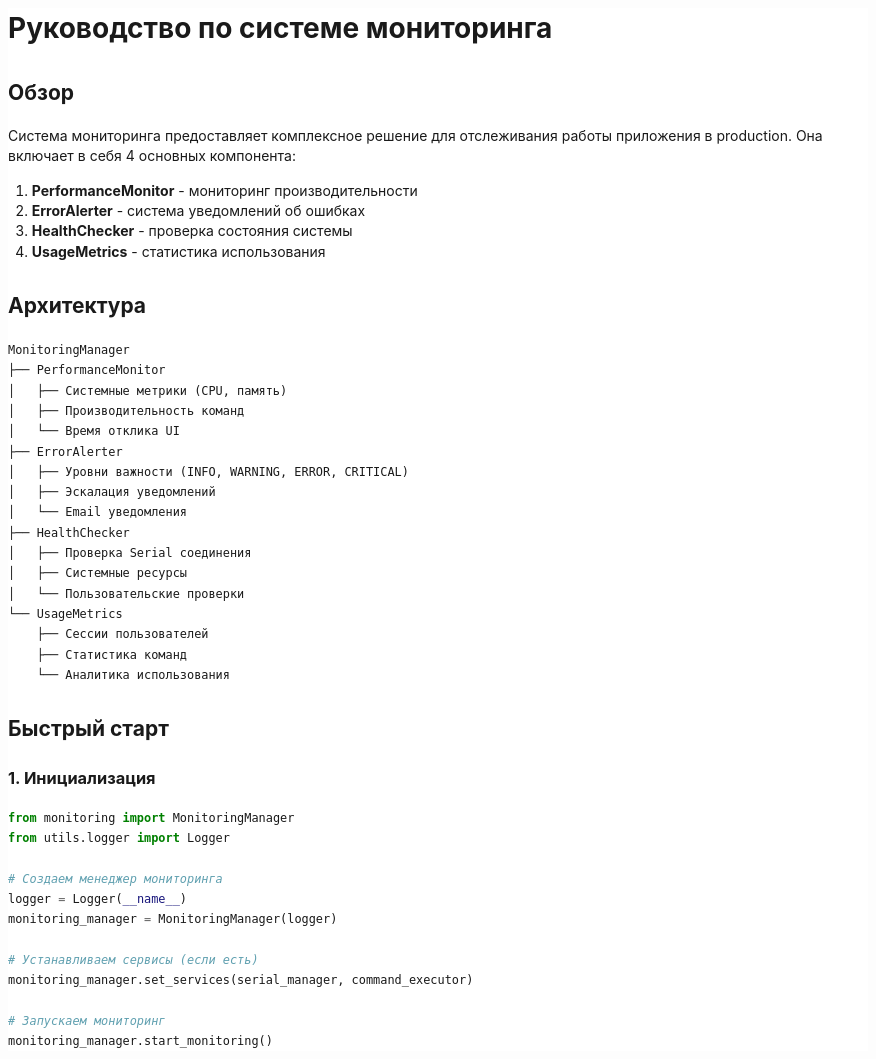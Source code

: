 # Руководство по системе мониторинга

## Обзор

Система мониторинга предоставляет комплексное решение для отслеживания работы приложения в production. Она включает в себя 4 основных компонента:

1. **PerformanceMonitor** - мониторинг производительности
2. **ErrorAlerter** - система уведомлений об ошибках
3. **HealthChecker** - проверка состояния системы
4. **UsageMetrics** - статистика использования

## Архитектура

```
MonitoringManager
├── PerformanceMonitor
│   ├── Системные метрики (CPU, память)
│   ├── Производительность команд
│   └── Время отклика UI
├── ErrorAlerter
│   ├── Уровни важности (INFO, WARNING, ERROR, CRITICAL)
│   ├── Эскалация уведомлений
│   └── Email уведомления
├── HealthChecker
│   ├── Проверка Serial соединения
│   ├── Системные ресурсы
│   └── Пользовательские проверки
└── UsageMetrics
    ├── Сессии пользователей
    ├── Статистика команд
    └── Аналитика использования
```

## Быстрый старт

### 1. Инициализация

```python
from monitoring import MonitoringManager
from utils.logger import Logger

# Создаем менеджер мониторинга
logger = Logger(__name__)
monitoring_manager = MonitoringManager(logger)

# Устанавливаем сервисы (если есть)
monitoring_manager.set_services(serial_manager, command_executor)

# Запускаем мониторинг
monitoring_manager.start_monitoring()
```
